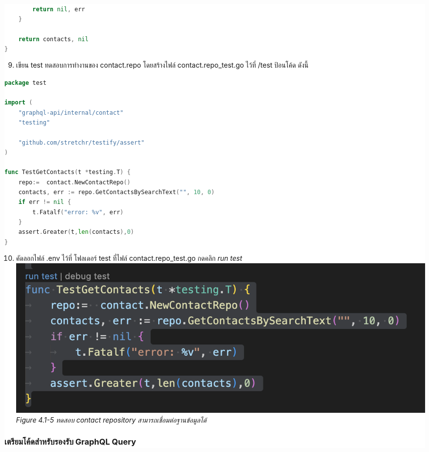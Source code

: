```go
		return nil, err
	}

	return contacts, nil
}

```

9. เขียน test ทดสอบการทำงานของ contact.repo โดยสร้างไฟล์ contact.repo_test.go ไว้ที่ /test ป้อนโค้ด ดังนี้
```go
package test

import (
	"graphql-api/internal/contact"
	"testing"

	"github.com/stretchr/testify/assert"
)

func TestGetContacts(t *testing.T) {
	repo:=  contact.NewContactRepo()
	contacts, err := repo.GetContactsBySearchText("", 10, 0)
	if err != nil {
		t.Fatalf("error: %v", err)
	}
	assert.Greater(t,len(contacts),0)
}
```
10. คัดลอกไฟล์ .env ไว้ที่ โฟลเดอร์ test ที่ไฟล์ contact.repo_test.go กดคลิก *run test*
![SQL Tools](./images/lab4/figure4.1-5.png)
*Figure 4.1-5 ทดสอบ contact repository สามารถเชื่อมต่อฐานข้อมูลได้*

### เตรียมโค้ดสำหรับรองรับ GraphQL Query 
